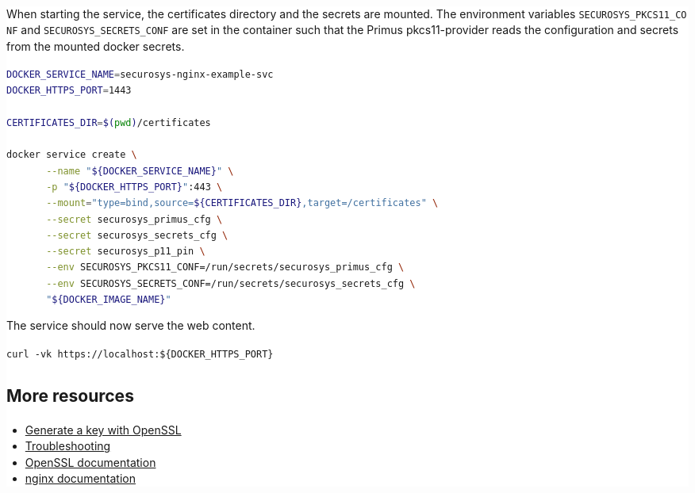 When starting the service, the certificates directory and the secrets are mounted. The environment variables `SECUROSYS_PKCS11_CONF` and `SECUROSYS_SECRETS_CONF` are set in the container such that the Primus pkcs11-provider reads the configuration and secrets from the mounted docker secrets.

```bash
DOCKER_SERVICE_NAME=securosys-nginx-example-svc
DOCKER_HTTPS_PORT=1443

CERTIFICATES_DIR=$(pwd)/certificates

docker service create \
       --name "${DOCKER_SERVICE_NAME}" \
       -p "${DOCKER_HTTPS_PORT}":443 \
       --mount="type=bind,source=${CERTIFICATES_DIR},target=/certificates" \
       --secret securosys_primus_cfg \
       --secret securosys_secrets_cfg \
       --secret securosys_p11_pin \
       --env SECUROSYS_PKCS11_CONF=/run/secrets/securosys_primus_cfg \
       --env SECUROSYS_SECRETS_CONF=/run/secrets/securosys_secrets_cfg \
       "${DOCKER_IMAGE_NAME}"
```

The service should now serve the web content.
```
curl -vk https://localhost:${DOCKER_HTTPS_PORT}
```

</TabItem>
</Tabs>

## More resources

- [Generate a key with OpenSSL](/openssl/osslv3/Tutorial/openssl_cli)
- [Troubleshooting](../Tutorial/troubleshooting)
- [OpenSSL documentation](https://docs.openssl.org/master/)
- [nginx documentation](https://nginx.org/en/docs/)
